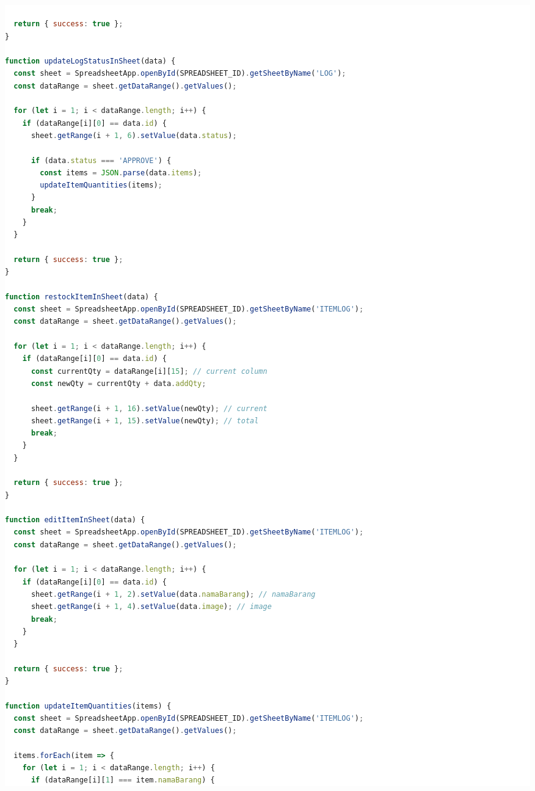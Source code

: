 ```javascript
  
  return { success: true };
}

function updateLogStatusInSheet(data) {
  const sheet = SpreadsheetApp.openById(SPREADSHEET_ID).getSheetByName('LOG');
  const dataRange = sheet.getDataRange().getValues();
  
  for (let i = 1; i < dataRange.length; i++) {
    if (dataRange[i][0] == data.id) {
      sheet.getRange(i + 1, 6).setValue(data.status);
      
      if (data.status === 'APPROVE') {
        const items = JSON.parse(data.items);
        updateItemQuantities(items);
      }
      break;
    }
  }
  
  return { success: true };
}

function restockItemInSheet(data) {
  const sheet = SpreadsheetApp.openById(SPREADSHEET_ID).getSheetByName('ITEMLOG');
  const dataRange = sheet.getDataRange().getValues();
  
  for (let i = 1; i < dataRange.length; i++) {
    if (dataRange[i][0] == data.id) {
      const currentQty = dataRange[i][15]; // current column
      const newQty = currentQty + data.addQty;
      
      sheet.getRange(i + 1, 16).setValue(newQty); // current
      sheet.getRange(i + 1, 15).setValue(newQty); // total
      break;
    }
  }
  
  return { success: true };
}

function editItemInSheet(data) {
  const sheet = SpreadsheetApp.openById(SPREADSHEET_ID).getSheetByName('ITEMLOG');
  const dataRange = sheet.getDataRange().getValues();
  
  for (let i = 1; i < dataRange.length; i++) {
    if (dataRange[i][0] == data.id) {
      sheet.getRange(i + 1, 2).setValue(data.namaBarang); // namaBarang
      sheet.getRange(i + 1, 4).setValue(data.image); // image
      break;
    }
  }
  
  return { success: true };
}

function updateItemQuantities(items) {
  const sheet = SpreadsheetApp.openById(SPREADSHEET_ID).getSheetByName('ITEMLOG');
  const dataRange = sheet.getDataRange().getValues();
  
  items.forEach(item => {
    for (let i = 1; i < dataRange.length; i++) {
      if (dataRange[i][1] === item.namaBarang) {
```